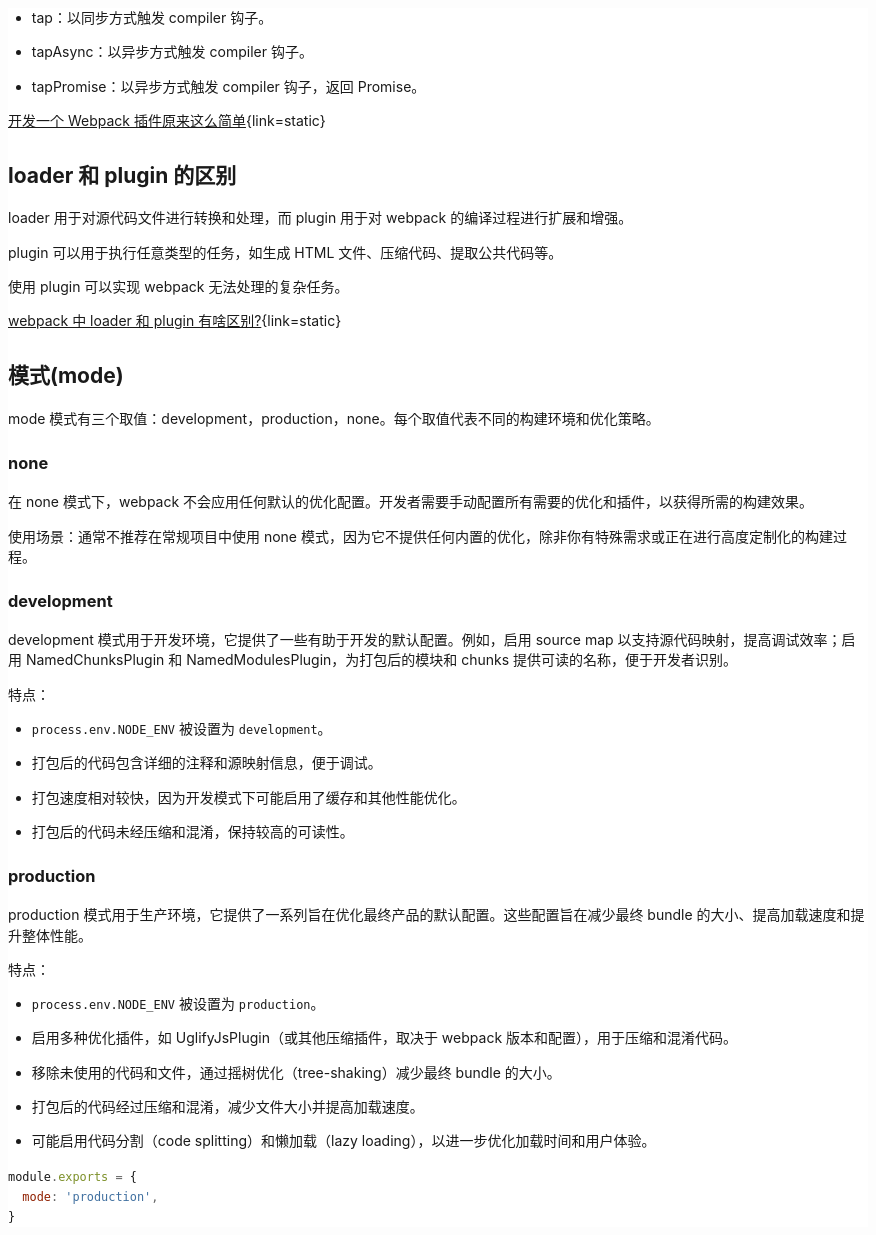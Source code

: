 - tap：以同步方式触发 compiler 钩子。

- tapAsync：以异步方式触发 compiler 钩子。

- tapPromise：以异步方式触发 compiler 钩子，返回 Promise。

[开发一个 Webpack 插件原来这么简单](https://juejin.cn/post/6893097741258326030){link=static}

## loader 和 plugin 的区别

loader 用于对源代码文件进行转换和处理，而 plugin 用于对 webpack 的编译过程进行扩展和增强。

plugin 可以用于执行任意类型的任务，如生成 HTML 文件、压缩代码、提取公共代码等。

使用 plugin 可以实现 webpack 无法处理的复杂任务。

[webpack 中 loader 和 plugin 有啥区别?](https://zhuanlan.zhihu.com/p/618991058){link=static}

## 模式(mode)

mode 模式有三个取值：development，production，none。每个取值代表不同的构建环境和优化策略。

### none

在 none 模式下，webpack 不会应用任何默认的优化配置。开发者需要手动配置所有需要的优化和插件，以获得所需的构建效果。

使用场景：通常不推荐在常规项目中使用 none 模式，因为它不提供任何内置的优化，除非你有特殊需求或正在进行高度定制化的构建过程。

### development

development 模式用于开发环境，它提供了一些有助于开发的默认配置。例如，启用 source map 以支持源代码映射，提高调试效率；启用 NamedChunksPlugin 和 NamedModulesPlugin，为打包后的模块和 chunks 提供可读的名称，便于开发者识别。

特点：

- `process.env.NODE_ENV` 被设置为 `development`。

- 打包后的代码包含详细的注释和源映射信息，便于调试。

- 打包速度相对较快，因为开发模式下可能启用了缓存和其他性能优化。

- 打包后的代码未经压缩和混淆，保持较高的可读性。

### production

production 模式用于生产环境，它提供了一系列旨在优化最终产品的默认配置。这些配置旨在减少最终 bundle 的大小、提高加载速度和提升整体性能。

特点：
- `process.env.NODE_ENV` 被设置为 `production`。

- 启用多种优化插件，如 UglifyJsPlugin（或其他压缩插件，取决于 webpack 版本和配置），用于压缩和混淆代码。

- 移除未使用的代码和文件，通过摇树优化（tree-shaking）减少最终 bundle 的大小。

- 打包后的代码经过压缩和混淆，减少文件大小并提高加载速度。

- 可能启用代码分割（code splitting）和懒加载（lazy loading），以进一步优化加载时间和用户体验。

```js
module.exports = {
  mode: 'production',
}
```

